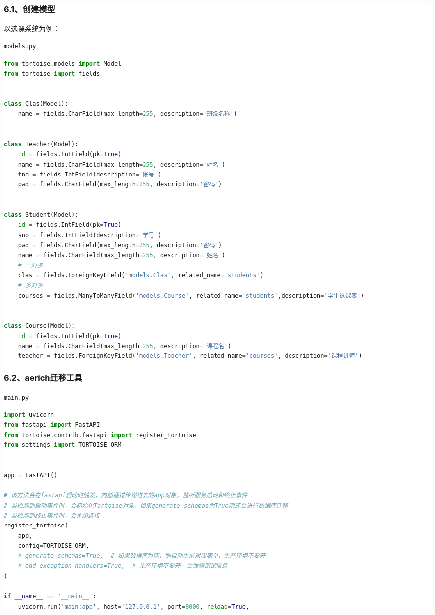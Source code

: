 ### 6.1、创建模型

以选课系统为例：

`models.py`

```python
from tortoise.models import Model
from tortoise import fields


class Clas(Model):
    name = fields.CharField(max_length=255, description='班级名称')


class Teacher(Model):
    id = fields.IntField(pk=True)
    name = fields.CharField(max_length=255, description='姓名')
    tno = fields.IntField(description='账号')
    pwd = fields.CharField(max_length=255, description='密码')


class Student(Model):
    id = fields.IntField(pk=True)
    sno = fields.IntField(description='学号')
    pwd = fields.CharField(max_length=255, description='密码')
    name = fields.CharField(max_length=255, description='姓名')
    # 一对多
    clas = fields.ForeignKeyField('models.Clas', related_name='students')
    # 多对多
    courses = fields.ManyToManyField('models.Course', related_name='students',description='学生选课表')


class Course(Model):
    id = fields.IntField(pk=True)
    name = fields.CharField(max_length=255, description='课程名')
    teacher = fields.ForeignKeyField('models.Teacher', related_name='courses', description='课程讲师')

```

### 6.2、aerich迁移工具

`main.py`

```python
import uvicorn
from fastapi import FastAPI
from tortoise.contrib.fastapi import register_tortoise
from settings import TORTOISE_ORM


app = FastAPI()

# 该方法会在fastapi启动时触发，内部通过传递进去的app对象，监听服务启动和终止事件
# 当检测到启动事件时，会初始化Tortoise对象，如果generate_schemas为True则还会进行数据库迁移
# 当检测到终止事件时，会关闭连接
register_tortoise(
    app,
    config=TORTOISE_ORM,
    # generate_schemas=True,  # 如果数据库为空，则自动生成对应表单，生产环境不要开
    # add_exception_handlers=True,  # 生产环境不要开，会泄露调试信息
)

if __name__ == '__main__':
    uvicorn.run('main:app', host='127.0.0.1', port=8000, reload=True,
```